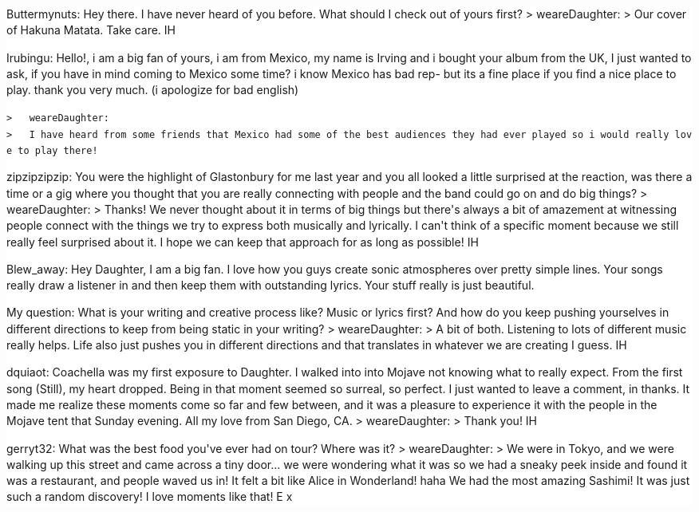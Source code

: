 
Buttermynuts:
Hey there. I have never heard of you before. What should I check out of yours first?
	>	weareDaughter:
	>	Our cover of Hakuna Matata. Take care. IH



Irubingu:
Hello!, i am a big fan of yours, i am from Mexico, my name is Irving and i bought your album from the UK, I just wanted to ask, if you have in mind coming to Mexico some time? i know Mexico has bad rep- but its a fine place if you find a nice place to play. 
thank you very much. (i apologize for bad english)

	>	weareDaughter:
	>	I have heard from some friends that Mexico had some of the best audiences they had ever played so i would really love to play there! 



zipzipzipzip:
You were the highlight of Glastonbury for me last year and you all looked a little surprised at the reaction, was there a time or a gig where you thought that you are really connecting with people and the band could go on and do big things?
	>	weareDaughter:
	>	Thanks! We never thought about it in terms of big things but there's always a bit of amazement at witnessing people connect with the things we try to express both musically and lyrically. I can't think of a specific moment because we still really feel surprised about it. I hope we can keep that approach for as long as possible! IH



Blew_away:
Hey Daughter, I am a big fan. I love how you guys create sonic atmospheres over pretty simple lines. Your songs really draw a listener in and then keep them with outstanding lyrics. Your stuff really is just beautiful.

My question: What is your writing and creative process like? Music or lyrics first? And how do you keep pushing yourselves in different directions to keep from being static in your writing? 
	>	weareDaughter:
	>	A bit of both. Listening to lots of different music really helps. Life also just pushes you in different directions and that translates in whatever we are creating I guess. IH



dquiaot:
Coachella was my first exposure to Daughter.  I walked into into Mojave not knowing what to really expect.  From the first song (Still), my heart dropped.  Being in that moment seemed so surreal, so perfect.  I just wanted to leave a comment, in thanks.  It made me realize these moments come so far and few between, and it was a pleasure to experience it with the people in the Mojave tent that Sunday evening.  All my love from San Diego, CA.
	>	weareDaughter:
	>	Thank you! IH 



gerryt32:
What was the best food you've ever had on tour? Where was it?
	>	weareDaughter:
	>	We were in Tokyo, and we were walking up this street and came across a tiny door... we were wondering what it was so we had a sneaky peek inside and found it was a restaurant, and people waved us in! It felt a bit like Alice in Wonderland! haha We had the most amazing Sashimi! It was just such a random discovery! I love moments like that! E x
